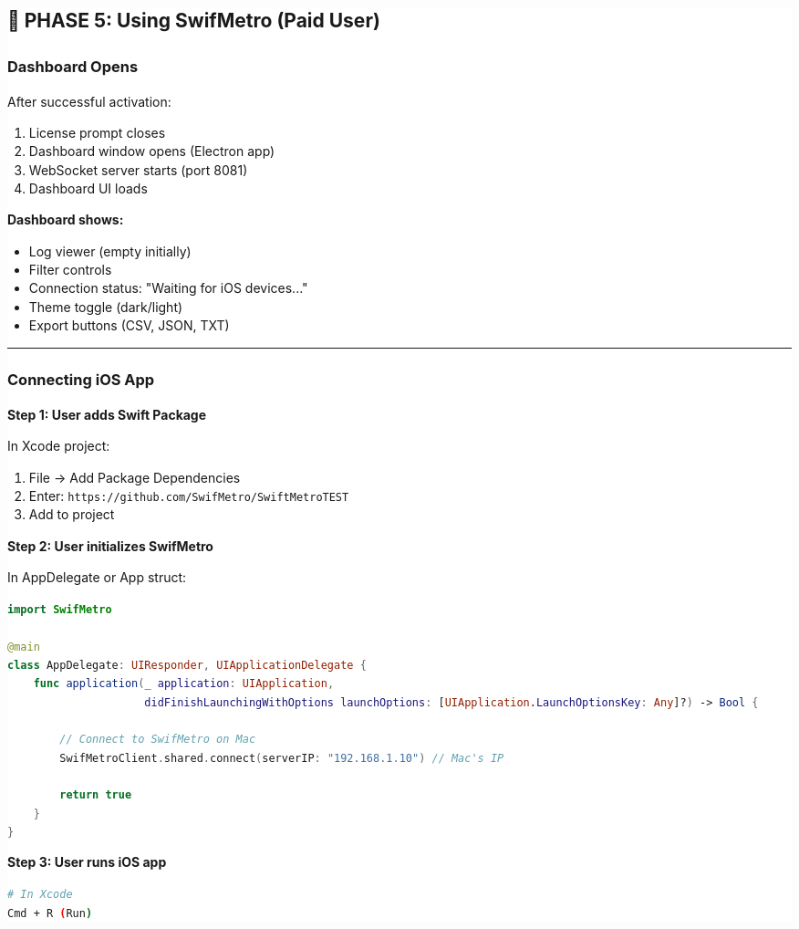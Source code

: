 
## 🎉 PHASE 5: Using SwifMetro (Paid User)

### Dashboard Opens

After successful activation:
1. License prompt closes
2. Dashboard window opens (Electron app)
3. WebSocket server starts (port 8081)
4. Dashboard UI loads

**Dashboard shows:**
- Log viewer (empty initially)
- Filter controls
- Connection status: "Waiting for iOS devices..."
- Theme toggle (dark/light)
- Export buttons (CSV, JSON, TXT)

---

### Connecting iOS App

**Step 1: User adds Swift Package**

In Xcode project:
1. File → Add Package Dependencies
2. Enter: `https://github.com/SwifMetro/SwiftMetroTEST`
3. Add to project

**Step 2: User initializes SwifMetro**

In AppDelegate or App struct:
```swift
import SwifMetro

@main
class AppDelegate: UIResponder, UIApplicationDelegate {
    func application(_ application: UIApplication,
                     didFinishLaunchingWithOptions launchOptions: [UIApplication.LaunchOptionsKey: Any]?) -> Bool {

        // Connect to SwifMetro on Mac
        SwifMetroClient.shared.connect(serverIP: "192.168.1.10") // Mac's IP

        return true
    }
}
```

**Step 3: User runs iOS app**
```bash
# In Xcode
Cmd + R (Run)
```
